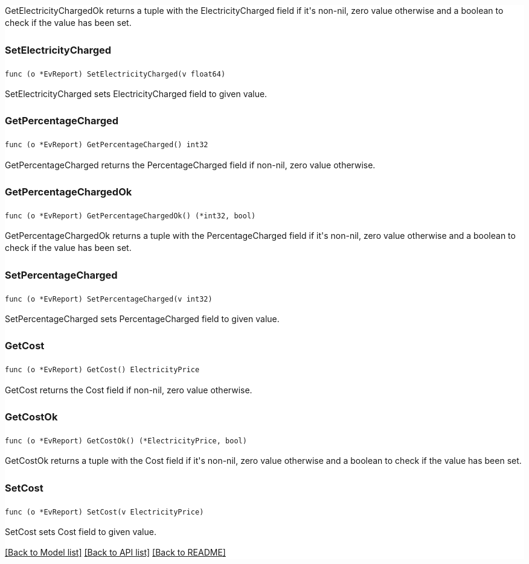 GetElectricityChargedOk returns a tuple with the ElectricityCharged field if it's non-nil, zero value otherwise
and a boolean to check if the value has been set.

### SetElectricityCharged

`func (o *EvReport) SetElectricityCharged(v float64)`

SetElectricityCharged sets ElectricityCharged field to given value.


### GetPercentageCharged

`func (o *EvReport) GetPercentageCharged() int32`

GetPercentageCharged returns the PercentageCharged field if non-nil, zero value otherwise.

### GetPercentageChargedOk

`func (o *EvReport) GetPercentageChargedOk() (*int32, bool)`

GetPercentageChargedOk returns a tuple with the PercentageCharged field if it's non-nil, zero value otherwise
and a boolean to check if the value has been set.

### SetPercentageCharged

`func (o *EvReport) SetPercentageCharged(v int32)`

SetPercentageCharged sets PercentageCharged field to given value.


### GetCost

`func (o *EvReport) GetCost() ElectricityPrice`

GetCost returns the Cost field if non-nil, zero value otherwise.

### GetCostOk

`func (o *EvReport) GetCostOk() (*ElectricityPrice, bool)`

GetCostOk returns a tuple with the Cost field if it's non-nil, zero value otherwise
and a boolean to check if the value has been set.

### SetCost

`func (o *EvReport) SetCost(v ElectricityPrice)`

SetCost sets Cost field to given value.



[[Back to Model list]](../README.md#documentation-for-models) [[Back to API list]](../README.md#documentation-for-api-endpoints) [[Back to README]](../README.md)


